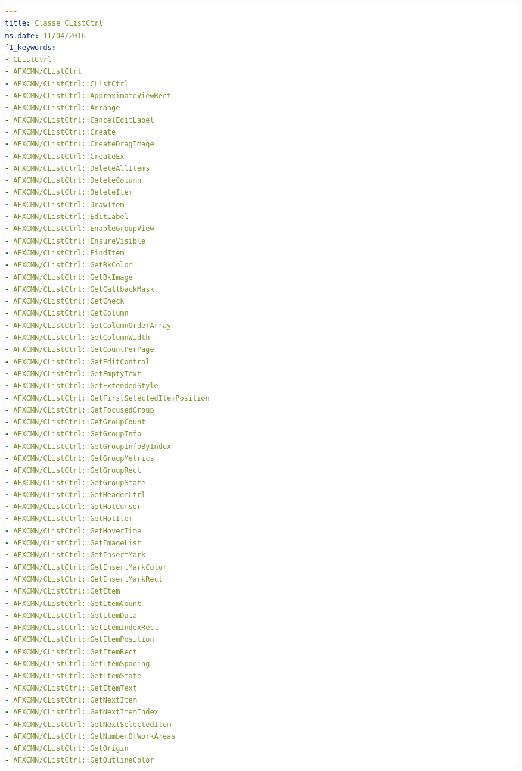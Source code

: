 ```yaml
---
title: Classe CListCtrl
ms.date: 11/04/2016
f1_keywords:
- CListCtrl
- AFXCMN/CListCtrl
- AFXCMN/CListCtrl::CListCtrl
- AFXCMN/CListCtrl::ApproximateViewRect
- AFXCMN/CListCtrl::Arrange
- AFXCMN/CListCtrl::CancelEditLabel
- AFXCMN/CListCtrl::Create
- AFXCMN/CListCtrl::CreateDragImage
- AFXCMN/CListCtrl::CreateEx
- AFXCMN/CListCtrl::DeleteAllItems
- AFXCMN/CListCtrl::DeleteColumn
- AFXCMN/CListCtrl::DeleteItem
- AFXCMN/CListCtrl::DrawItem
- AFXCMN/CListCtrl::EditLabel
- AFXCMN/CListCtrl::EnableGroupView
- AFXCMN/CListCtrl::EnsureVisible
- AFXCMN/CListCtrl::FindItem
- AFXCMN/CListCtrl::GetBkColor
- AFXCMN/CListCtrl::GetBkImage
- AFXCMN/CListCtrl::GetCallbackMask
- AFXCMN/CListCtrl::GetCheck
- AFXCMN/CListCtrl::GetColumn
- AFXCMN/CListCtrl::GetColumnOrderArray
- AFXCMN/CListCtrl::GetColumnWidth
- AFXCMN/CListCtrl::GetCountPerPage
- AFXCMN/CListCtrl::GetEditControl
- AFXCMN/CListCtrl::GetEmptyText
- AFXCMN/CListCtrl::GetExtendedStyle
- AFXCMN/CListCtrl::GetFirstSelectedItemPosition
- AFXCMN/CListCtrl::GetFocusedGroup
- AFXCMN/CListCtrl::GetGroupCount
- AFXCMN/CListCtrl::GetGroupInfo
- AFXCMN/CListCtrl::GetGroupInfoByIndex
- AFXCMN/CListCtrl::GetGroupMetrics
- AFXCMN/CListCtrl::GetGroupRect
- AFXCMN/CListCtrl::GetGroupState
- AFXCMN/CListCtrl::GetHeaderCtrl
- AFXCMN/CListCtrl::GetHotCursor
- AFXCMN/CListCtrl::GetHotItem
- AFXCMN/CListCtrl::GetHoverTime
- AFXCMN/CListCtrl::GetImageList
- AFXCMN/CListCtrl::GetInsertMark
- AFXCMN/CListCtrl::GetInsertMarkColor
- AFXCMN/CListCtrl::GetInsertMarkRect
- AFXCMN/CListCtrl::GetItem
- AFXCMN/CListCtrl::GetItemCount
- AFXCMN/CListCtrl::GetItemData
- AFXCMN/CListCtrl::GetItemIndexRect
- AFXCMN/CListCtrl::GetItemPosition
- AFXCMN/CListCtrl::GetItemRect
- AFXCMN/CListCtrl::GetItemSpacing
- AFXCMN/CListCtrl::GetItemState
- AFXCMN/CListCtrl::GetItemText
- AFXCMN/CListCtrl::GetNextItem
- AFXCMN/CListCtrl::GetNextItemIndex
- AFXCMN/CListCtrl::GetNextSelectedItem
- AFXCMN/CListCtrl::GetNumberOfWorkAreas
- AFXCMN/CListCtrl::GetOrigin
- AFXCMN/CListCtrl::GetOutlineColor
```